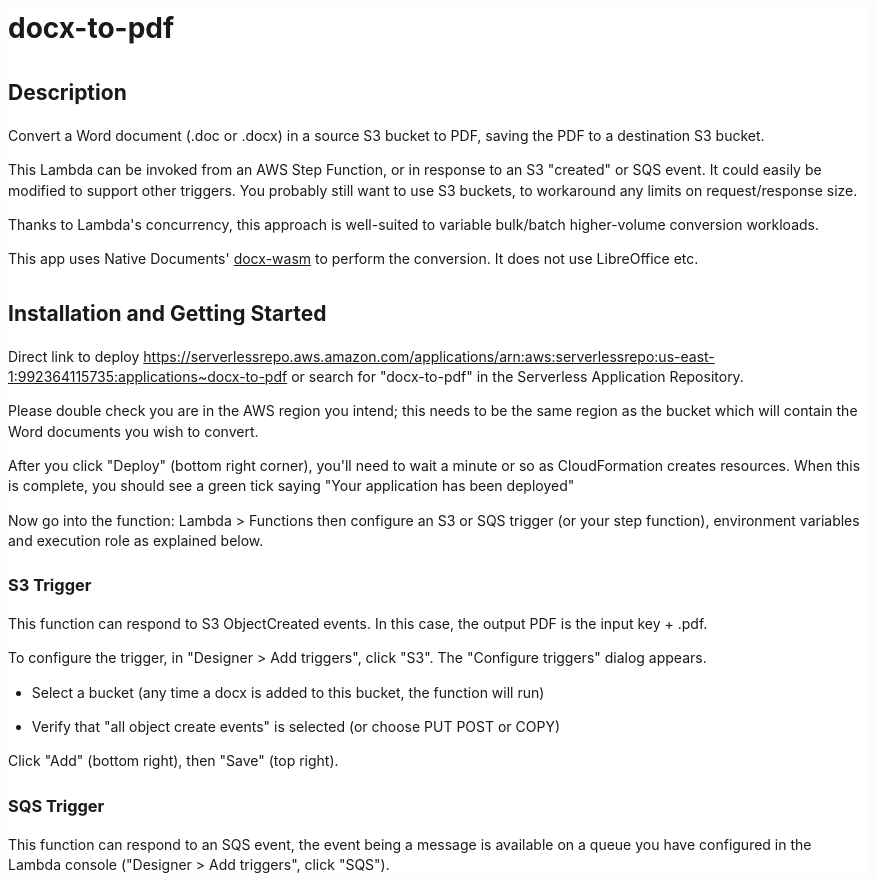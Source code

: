 # docx-to-pdf

## Description

Convert a Word document (.doc or .docx) in a source S3 bucket to PDF, saving the PDF to a destination S3 bucket.

This Lambda can be invoked from an AWS Step Function, or in response to an S3 "created" or SQS event.  It could 
easily be modified to support other triggers.  You probably still want to use S3 buckets, to workaround
any limits on request/response size.

Thanks to Lambda's concurrency, this approach is well-suited to variable bulk/batch higher-volume conversion workloads.

This app uses Native Documents' [docx-wasm](https://www.npmjs.com/package/@nativedocuments/docx-wasm) to perform the conversion. It does not use LibreOffice etc.

## Installation and Getting Started

Direct link to deploy https://serverlessrepo.aws.amazon.com/applications/arn:aws:serverlessrepo:us-east-1:992364115735:applications~docx-to-pdf or search for "docx-to-pdf" in the Serverless Application Repository.

Please double check you are in the AWS region you intend; this needs to be the same region as the bucket which will contain the Word documents you wish to convert.

After you click "Deploy" (bottom right corner), you'll need to wait a minute or so as CloudFormation creates resources.  When this is complete, you should see a green tick saying "Your application has been deployed"

Now go into the function: Lambda > Functions then configure an S3 or SQS trigger (or your step function), environment variables and execution role as explained below.

### S3 Trigger

This function can respond to S3 ObjectCreated events. In this case, the output PDF is the input key + .pdf.

To configure the trigger, in "Designer > Add triggers", click "S3".  The "Configure triggers" dialog appears.  

* Select a bucket  (any time a docx is added to this bucket, the function will run)

* Verify that "all object create events" is selected (or choose PUT POST or COPY)

Click "Add" (bottom right), then "Save" (top right).

### SQS Trigger

This function can respond to an SQS event, the event being a message is available on a queue you have configured in the Lambda console ("Designer > Add triggers", click "SQS").
